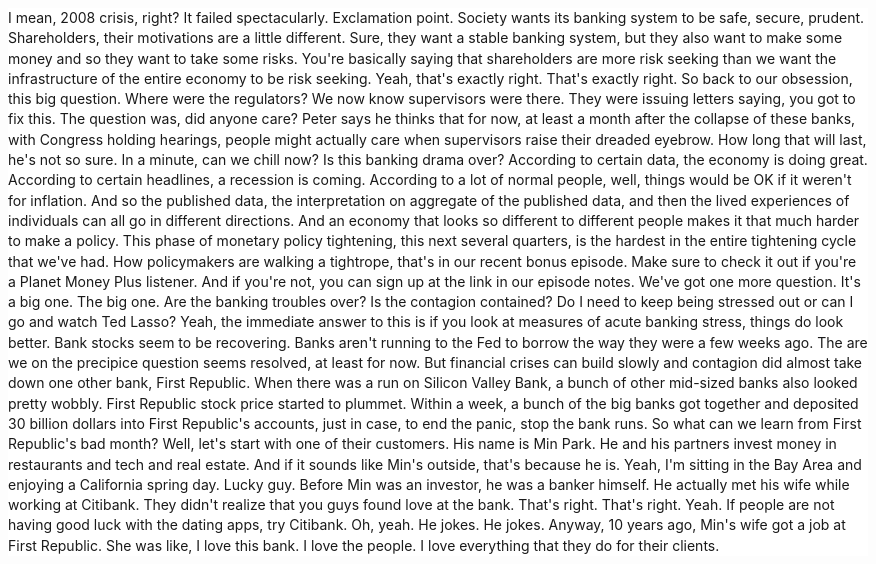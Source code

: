 I mean, 2008 crisis, right? It failed spectacularly. Exclamation point.
Society wants its banking system to be safe, secure, prudent.
Shareholders, their motivations are a little different.
Sure, they want a stable banking system, but they also want to make some money and so they want to take some risks.
You're basically saying that shareholders are more risk seeking than we want the infrastructure of the entire economy to be risk seeking.
Yeah, that's exactly right.
That's exactly right.
So back to our obsession, this big question.
Where were the regulators?
We now know supervisors were there.
They were issuing letters saying, you got to fix this.
The question was, did anyone care?
Peter says he thinks that for now, at least a month after the collapse of these banks, with Congress holding hearings, people might actually care when supervisors raise their dreaded eyebrow.
How long that will last, he's not so sure.
In a minute, can we chill now? Is this banking drama over?
According to certain data, the economy is doing great.
According to certain headlines, a recession is coming.
According to a lot of normal people, well, things would be OK if it weren't for inflation.
And so the published data, the interpretation on aggregate of the published data, and then the lived experiences of individuals can all go in different directions.
And an economy that looks so different to different people makes it that much harder to make a policy.
This phase of monetary policy tightening, this next several quarters, is the hardest in the entire tightening cycle that we've had.
How policymakers are walking a tightrope, that's in our recent bonus episode.
Make sure to check it out if you're a Planet Money Plus listener.
And if you're not, you can sign up at the link in our episode notes.
We've got one more question.
It's a big one.
The big one.
Are the banking troubles over?
Is the contagion contained?
Do I need to keep being stressed out or can I go and watch Ted Lasso?
Yeah, the immediate answer to this is if you look at measures of acute banking stress, things do look better.
Bank stocks seem to be recovering.
Banks aren't running to the Fed to borrow the way they were a few weeks ago.
The are we on the precipice question seems resolved, at least for now.
But financial crises can build slowly and contagion did almost take down one other bank, First Republic.
When there was a run on Silicon Valley Bank, a bunch of other mid-sized banks also looked pretty wobbly.
First Republic stock price started to plummet.
Within a week, a bunch of the big banks got together and deposited 30 billion dollars into First Republic's accounts, just in case, to end the panic, stop the bank runs.
So what can we learn from First Republic's bad month?
Well, let's start with one of their customers.
His name is Min Park.
He and his partners invest money in restaurants and tech and real estate.
And if it sounds like Min's outside, that's because he is.
Yeah, I'm sitting in the Bay Area and enjoying a California spring day.
Lucky guy.
Before Min was an investor, he was a banker himself.
He actually met his wife while working at Citibank.
They didn't realize that you guys found love at the bank.
That's right. That's right.
Yeah. If people are not having good luck with the dating apps, try Citibank.
Oh, yeah. He jokes. He jokes.
Anyway, 10 years ago, Min's wife got a job at First Republic.
She was like, I love this bank.
I love the people. I love everything that they do for their clients.